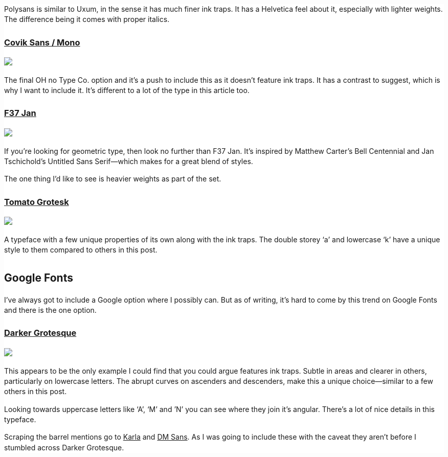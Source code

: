Polysans is similar to Uxum, in the sense it has much finer ink traps. It has a Helvetica feel about it, especially with lighter weights. The difference being it comes with proper italics.

### [Covik Sans / Mono](https://fonts.adobe.com/fonts/covik-sans)
<div className="article-image">
  <Image src="/images/blog/11-covik-sans@2x.png" width={738} height={492} />
</div>

The final OH no Type Co. option and it’s a push to include this as it doesn’t feature ink traps. It has a contrast to suggest, which is why I want to include it. It’s different to a lot of the type in this article too.


### [F37 Jan](https://f37foundry.com/font-library/f37-jan/)
<div className="article-image">
  <Image src="/images/blog/12-f37-jan@2x.png" width={738} height={492} />
</div>

If you’re looking for geometric type, then look no further than F37 Jan. It’s inspired by Matthew Carter’s Bell Centennial and Jan Tschichold’s Untitled Sans Serif—which makes for a great blend of styles.

The one thing I’d like to see is heavier weights as part of the set.

### [Tomato Grotesk](https://thedesignersfoundry.com/tomato-grotesk)
<div className="article-image">
  <Image src="/images/blog/13-tomato-grotesk@2x.png" width={738} height={492} />
</div>

A typeface with a few unique properties of its own along with the ink traps. The double storey ‘a’ and lowercase ‘k’ have a unique style to them compared to others in this post.

## Google Fonts
I’ve always got to include a Google option where I possibly can. But as of writing, it’s hard to come by this trend on Google Fonts and there is the one option.

### [Darker Grotesque](https://fonts.google.com/specimen/Darker+Grotesque)
<div className="article-image">
  <Image src="/images/blog/14-darker-grotesque@2x.png" width={738} height={492} />
</div>

This appears to be the only example I could find that you could argue features ink traps. Subtle in areas and clearer in others, particularly on lowercase letters. The abrupt curves on ascenders and descenders, make this a unique choice—similar to a few others in this post.

Looking towards uppercase letters like ‘A’, ‘M’ and ’N’ you can see where they join it’s angular. There’s a lot of nice details in this typeface.

Scraping the barrel mentions go to [Karla](https://fonts.google.com/specimen/Karla) and [DM Sans](https://fonts.google.com/specimen/DM+Sans). As I was going to include these with the caveat they aren’t before I stumbled across Darker Grotesque.
